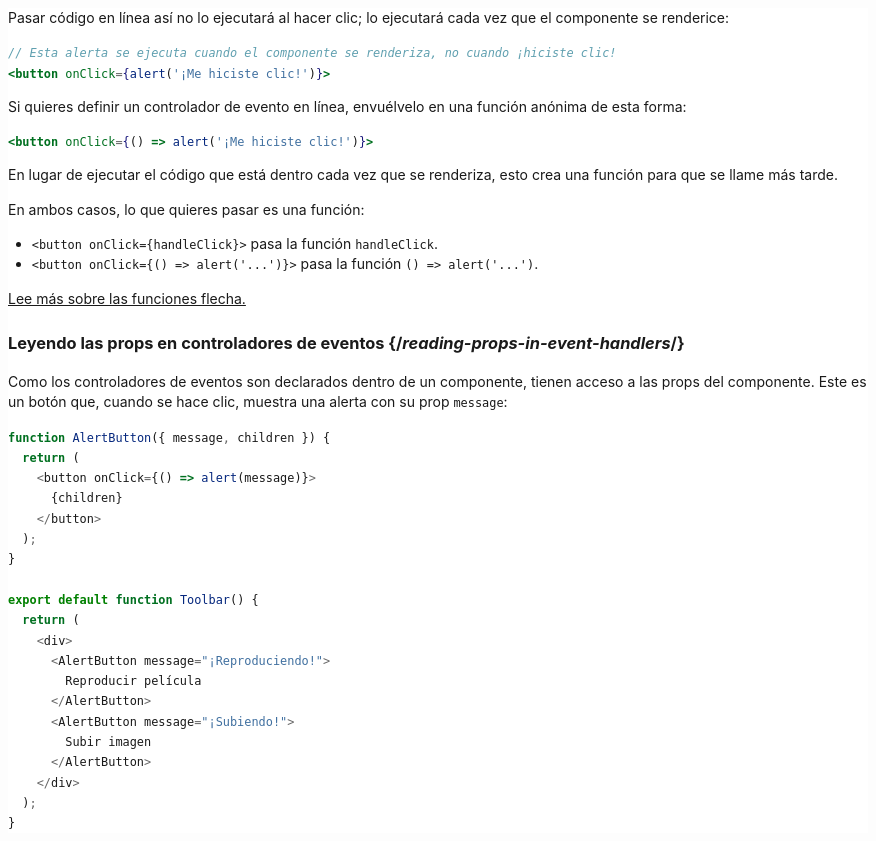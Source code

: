 Pasar código en línea así no lo ejecutará al hacer clic; lo ejecutará cada vez que el componente se renderice:

```jsx
// Esta alerta se ejecuta cuando el componente se renderiza, no cuando ¡hiciste clic!
<button onClick={alert('¡Me hiciste clic!')}>
```

Si quieres definir un controlador de evento en línea, envuélvelo en una función anónima de esta forma:

```jsx
<button onClick={() => alert('¡Me hiciste clic!')}>
```

En lugar de ejecutar el código que está dentro cada vez que se renderiza, esto crea una función para que se llame más tarde.

En ambos casos, lo que quieres pasar es una función:

* `<button onClick={handleClick}>` pasa la función `handleClick`.
* `<button onClick={() => alert('...')}>` pasa la función `() => alert('...')`.

[Lee más sobre las funciones flecha.](https://javascript.info/arrow-functions-basics)

</Pitfall>

### Leyendo las props en controladores de eventos {/*reading-props-in-event-handlers*/}

Como los controladores de eventos son declarados dentro de un componente, tienen acceso a las props del componente. Este es  un botón que, cuando se hace clic, muestra una alerta con su prop `message`:

<Sandpack>

```js
function AlertButton({ message, children }) {
  return (
    <button onClick={() => alert(message)}>
      {children}
    </button>
  );
}

export default function Toolbar() {
  return (
    <div>
      <AlertButton message="¡Reproduciendo!">
        Reproducir película
      </AlertButton>
      <AlertButton message="¡Subiendo!">
        Subir imagen
      </AlertButton>
    </div>
  );
}
```
